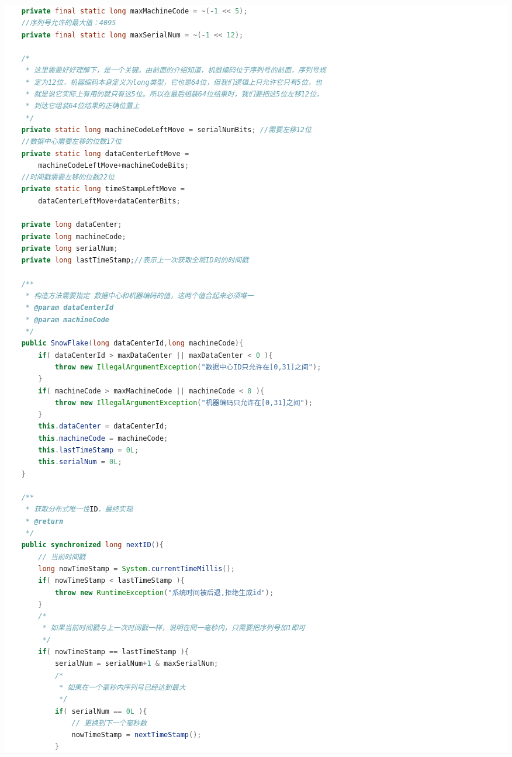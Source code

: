 ```java
    private final static long maxMachineCode = ~(-1 << 5);
    //序列号允许的最大值：4095
    private final static long maxSerialNum = ~(-1 << 12);

    /*
     * 这里需要好好理解下，是一个关键。由前面的介绍知道，机器编码位于序列号的前面，序列号规
     * 定为12位，机器编码本身定义为long类型，它也是64位，但我们逻辑上只允许它只有5位，也
     * 就是说它实际上有用的就只有这5位。所以在最后组装64位结果时，我们要把这5位左移12位，
     * 到达它组装64位结果的正确位置上
     */
    private static long machineCodeLeftMove = serialNumBits; //需要左移12位
    //数据中心需要左移的位数17位
    private static long dataCenterLeftMove = 
        machineCodeLeftMove+machineCodeBits;
    //时间戳需要左移的位数22位
    private static long timeStampLeftMove = 
        dataCenterLeftMove+dataCenterBits; 

    private long dataCenter;
    private long machineCode;
    private long serialNum;
    private long lastTimeStamp;//表示上一次获取全局ID时的时间戳

    /**
     * 构造方法需要指定 数据中心和机器编码的值，这两个值合起来必须唯一
     * @param dataCenterId
     * @param machineCode
     */
    public SnowFlake(long dataCenterId,long machineCode){
        if( dataCenterId > maxDataCenter || maxDataCenter < 0 ){
            throw new IllegalArgumentException("数据中心ID只允许在[0,31]之间");
        }
        if( machineCode > maxMachineCode || machineCode < 0 ){
            throw new IllegalArgumentException("机器编码只允许在[0,31]之间");
        }
        this.dataCenter = dataCenterId;
        this.machineCode = machineCode;
        this.lastTimeStamp = 0L;
        this.serialNum = 0L;
    }

    /**
     * 获取分布式唯一性ID，最终实现
     * @return
     */
    public synchronized long nextID(){
        // 当前时间戳
        long nowTimeStamp = System.currentTimeMillis();
        if( nowTimeStamp < lastTimeStamp ){
            throw new RuntimeException("系统时间被后退,拒绝生成id");
        }
        /*
         * 如果当前时间戳与上一次时间戳一样，说明在同一毫秒内，只需要把序列号加1即可
         */
        if( nowTimeStamp == lastTimeStamp ){
            serialNum = serialNum+1 & maxSerialNum;
            /*
             * 如果在一个毫秒内序列号已经达到最大
             */
            if( serialNum == 0L ){
                // 更换到下一个毫秒数
                nowTimeStamp = nextTimeStamp();
            }
```